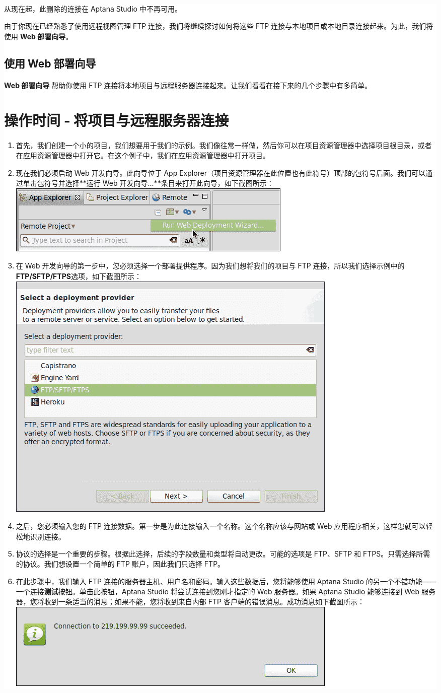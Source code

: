 从现在起，此删除的连接在 Aptana Studio 中不再可用。

由于你现在已经熟悉了使用远程视图管理 FTP 连接，我们将继续探讨如何将这些 FTP 连接与本地项目或本地目录连接起来。为此，我们将使用 **Web 部署向导**。

## 使用 Web 部署向导

**Web 部署向导** 帮助你使用 FTP 连接将本地项目与远程服务器连接起来。让我们看看在接下来的几个步骤中有多简单。

# 操作时间 - 将项目与远程服务器连接

1.  首先，我们创建一个小的项目，我们想要用于我们的示例。我们像往常一样做，然后你可以在项目资源管理器中选择项目根目录，或者在应用资源管理器中打开它。在这个例子中，我们在应用资源管理器中打开项目。

1.  现在我们必须启动 Web 开发向导。此向导位于 App Explorer（项目资源管理器在此位置也有此符号）顶部的包符号后面。我们可以通过单击包符号并选择**运行 Web 开发向导...**条目来打开此向导，如下截图所示：![操作时间 – 将项目与远程服务器连接](img/8246_08_07.jpg)

1.  在 Web 开发向导的第一步中，您必须选择一个部署提供程序。因为我们想将我们的项目与 FTP 连接，所以我们选择示例中的**FTP/SFTP/FTPS**选项，如下截图所示：![操作时间 – 将项目与远程服务器连接](img/8246_08_08.jpg)

1.  之后，您必须输入您的 FTP 连接数据。第一步是为此连接输入一个名称。这个名称应该与网站或 Web 应用程序相关，这样您就可以轻松地识别连接。

1.  协议的选择是一个重要的步骤。根据此选择，后续的字段数量和类型将自动更改。可能的选项是 FTP、SFTP 和 FTPS。只需选择所需的协议。我们想设置一个简单的 FTP 账户，因此我们只选择 FTP。

1.  在此步骤中，我们输入 FTP 连接的服务器主机、用户名和密码。输入这些数据后，您将能够使用 Aptana Studio 的另一个不错功能——一个连接**测试**按钮。单击此按钮，Aptana Studio 将尝试连接到您刚才指定的 Web 服务器。如果 Aptana Studio 能够连接到 Web 服务器，您将收到一条适当的消息；如果不能，您将收到来自内部 FTP 客户端的错误消息。成功消息如下截图所示：![操作时间 – 将项目与远程服务器连接](img/8246_08_09.jpg)
